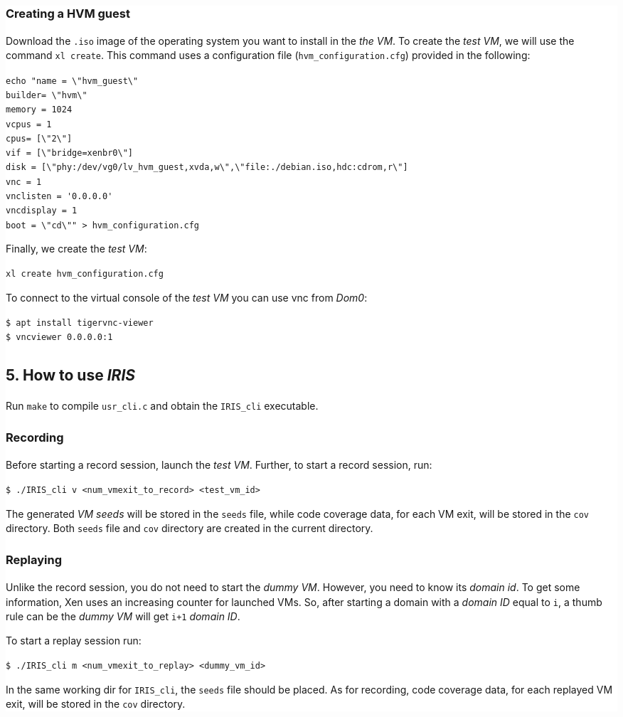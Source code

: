 ### Creating a HVM guest

Download the ``.iso`` image of the operating system you want to install in the *the VM*. To create the *test VM*, we will use the command ``xl create``. This command uses a configuration file (``hvm_configuration.cfg``) provided in the following: 

```
echo "name = \"hvm_guest\" 
builder= \"hvm\" 
memory = 1024 
vcpus = 1 
cpus= [\"2\"] 
vif = [\"bridge=xenbr0\"] 
disk = [\"phy:/dev/vg0/lv_hvm_guest,xvda,w\",\"file:./debian.iso,hdc:cdrom,r\"] 
vnc = 1 
vnclisten = '0.0.0.0' 
vncdisplay = 1 
boot = \"cd\"" > hvm_configuration.cfg
```

Finally, we create the *test VM*:

```
xl create hvm_configuration.cfg
```

To connect to the virtual console of the *test VM* you can use vnc from *Dom0*:

```
$ apt install tigervnc-viewer
$ vncviewer 0.0.0.0:1
```

## 5. How to use *IRIS*

Run ``make`` to compile ``usr_cli.c`` and obtain the ``IRIS_cli`` executable.

### Recording

Before starting a record session, launch the *test VM*. Further, to start a record session, run:

```
$ ./IRIS_cli v <num_vmexit_to_record> <test_vm_id>
```

The generated *VM seeds* will be stored in the ``seeds`` file, while code coverage data, for each VM exit, will be stored in the ``cov`` directory. Both ``seeds`` file and ``cov`` directory are created in the current directory. 

### Replaying

Unlike the record session, you do not need to start the *dummy VM*. However, you need to know its *domain id*. To get some information, Xen uses an increasing counter for launched VMs. So, after starting a domain with a *domain ID* equal to ``i``, a thumb rule can be the *dummy VM* will get ``i+1`` *domain ID*. 

To start a replay session run:

```
$ ./IRIS_cli m <num_vmexit_to_replay> <dummy_vm_id>
```

In the same working dir for ``IRIS_cli``, the ``seeds`` file should be placed. As for recording, code coverage data, for each replayed VM exit, will be stored in the ``cov`` directory.
